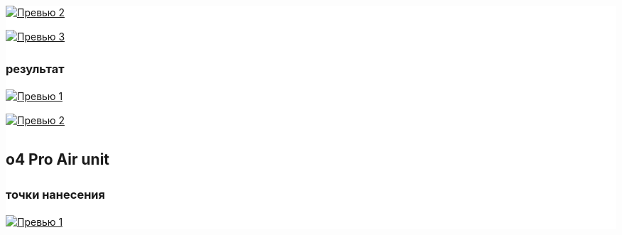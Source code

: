   <a href="../images/o4pro_cam_2_mark.jpg"
     class="glightbox"
     data-gallery="o4pro_camera_mark"
     title="o4 Air unit Pro Camera — маркировка">
    <img src="../images/o4pro_cam_2_mark_small.jpg"
         alt="Превью 2"
         style="width:100%">
  </a>

  <a href="../images/o4pro_cam_3_mark.jpg"
     class="glightbox"
     data-gallery="o4pro_camera_mark"
     title="o4 Air unit Pro Camera — маркировка">
    <img src="../images/o4pro_cam_3_mark_small.jpg"
            alt="Превью 3"
            style="width:100%">
  </a>

</div>

### результат

<div class="gallery-grid">

  <a href="../images/o4_pro_cam_result1.jpg"
     class="glightbox"
     data-gallery="o4pro_coating"
     title="o4 Air unit Pro Camera">
    <img src="../images/o4_pro_cam_result1_thumb.jpg"
         alt="Превью 1"
         style="width:100%">
  </a>

  <a href="../images/o4_pro_cam_result2.jpg"
     class="glightbox"
     data-gallery="o4pro_coating"
     title="o4 Air unit Pro Camera">
    <img src="../images/o4_pro_cam_result2_thumb.jpg"
         alt="Превью 2"
         style="width:100%">
  </a>

</div>

## o4 Pro Air unit
### точки нанесения
<div class="gallery-grid">

  <a href="../images/o4unit_d_mark1.jpg"
     class="glightbox"
     data-gallery="o4pro_co4pro_unit_markamera_mark"
     title="o4Pro Air unit — маркировка">
    <img src="../images/o4unit_d_mark1_thumb.jpg"
         alt="Превью 1"
         style="width:100%">
  </a>
